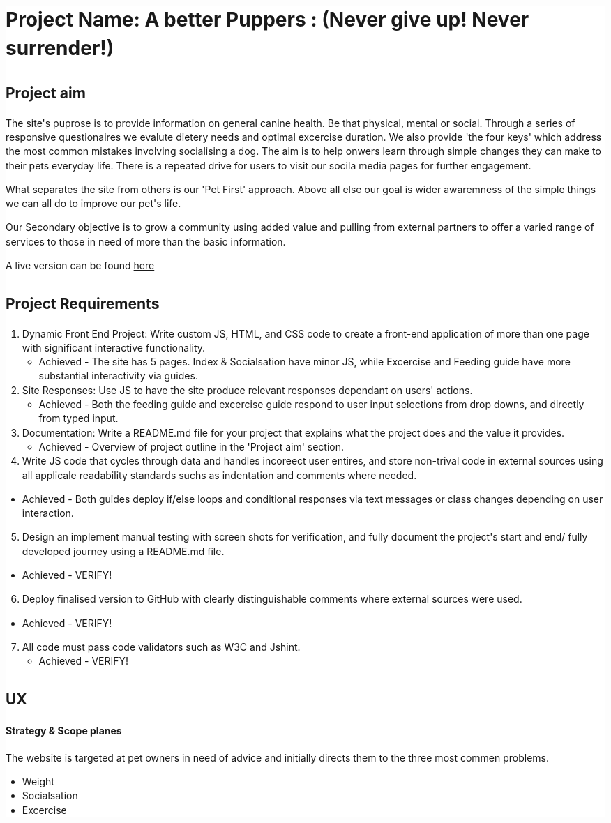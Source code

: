 # Project Name: A better Puppers : (Never give up! Never surrender!)

## Project aim

The site's puprose is to provide information on general canine health. Be that physical, mental or social. Through a series of responsive questionaires we evalute dietery needs and optimal excercise duration.
We also provide 'the four keys' which address the most common mistakes involving socialising a dog.
The aim is to help onwers learn through simple changes they can make to their pets everyday life. 
There is a repeated drive for users to visit our socila media pages for further engagement. 

What separates the site from others is our 'Pet First' approach. Above all else our goal is wider awaremness of the simple things we can all do to improve our pet's life. 

Our Secondary objective is to grow a community using added value and pulling from external partners to offer a varied range of services to those in need of more than the basic information. 

A live version can be found [here](https:#)

## Project Requirements
1. Dynamic Front End Project: Write custom JS, HTML, and CSS code to create a front-end application of more than one page with significant interactive functionality.
    * Achieved - The site has 5 pages. Index & Socialsation have minor JS, while Excercise and Feeding guide have more substantial interactivity via guides.
2. Site Responses: Use JS to have the site produce relevant responses dependant on users' actions.
     * Achieved - Both the feeding guide and excercise guide respond to user input selections from drop downs, and directly from typed input. 
3. Documentation: Write a README.md file for your project that explains what the project does and the value it provides.
    * Achieved - Overview of project outline in the 'Project aim' section.
4. Write JS code that cycles through data and handles incoreect user entires, and store non-trival code in external sources using all applicale readability standards suchs as indentation and comments where needed. 
 * Achieved - Both guides deploy if/else loops and conditional responses via text messages or class changes depending on user interaction.
5. Design an implement manual testing with screen shots for verification, and fully document the project's start and end/ fully developed journey using a README.md file. 
 * Achieved - VERIFY!
6. Deploy finalised version to GitHub with clearly distinguishable comments where external sources were used. 
 * Achieved - VERIFY!
7. All code must pass code validators such as W3C and Jshint.
    * Achieved - VERIFY!


## UX

#### Strategy & Scope planes
The website is targeted at pet owners in need of advice and initially directs them to the three most commen problems.
* Weight
* Socialsation
* Excercise

